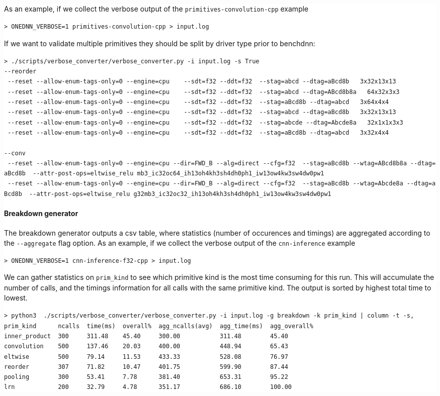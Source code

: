 As an example, if we collect the verbose output of the `primitives-convolution-cpp` example
```
> ONEDNN_VERBOSE=1 primitives-convolution-cpp > input.log
```

If we want to validate multiple primitives they should be split by driver type
prior to benchdnn:

```
> ./scripts/verbose_converter/verbose_converter.py -i input.log -s True
--reorder
 --reset --allow-enum-tags-only=0 --engine=cpu    --sdt=f32 --ddt=f32  --stag=abcd --dtag=aBcd8b   3x32x13x13
 --reset --allow-enum-tags-only=0 --engine=cpu    --sdt=f32 --ddt=f32  --stag=abcd --dtag=ABcd8b8a   64x32x3x3
 --reset --allow-enum-tags-only=0 --engine=cpu    --sdt=f32 --ddt=f32  --stag=aBcd8b --dtag=abcd   3x64x4x4
 --reset --allow-enum-tags-only=0 --engine=cpu    --sdt=f32 --ddt=f32  --stag=abcd --dtag=aBcd8b   3x32x13x13
 --reset --allow-enum-tags-only=0 --engine=cpu    --sdt=f32 --ddt=f32  --stag=abcde --dtag=Abcde8a   32x1x1x3x3
 --reset --allow-enum-tags-only=0 --engine=cpu    --sdt=f32 --ddt=f32  --stag=aBcd8b --dtag=abcd   3x32x4x4

--conv
 --reset --allow-enum-tags-only=0 --engine=cpu --dir=FWD_B --alg=direct --cfg=f32  --stag=aBcd8b --wtag=ABcd8b8a --dtag=aBcd8b  --attr-post-ops=eltwise_relu mb3_ic32oc64_ih13oh4kh3sh4dh0ph1_iw13ow4kw3sw4dw0pw1
 --reset --allow-enum-tags-only=0 --engine=cpu --dir=FWD_B --alg=direct --cfg=f32  --stag=aBcd8b --wtag=Abcde8a --dtag=aBcd8b  --attr-post-ops=eltwise_relu g32mb3_ic32oc32_ih13oh4kh3sh4dh0ph1_iw13ow4kw3sw4dw0pw1
```

#### Breakdown generator
The breakdown generator outputs a csv table, where statistics (number
of occurences and timings) are aggregated according to the
`--aggregate` flag option.
As an example, if we collect the verbose output of the `cnn-inference` example
```
> ONEDNN_VERBOSE=1 cnn-inference-f32-cpp > input.log
```

We can gather statistics on `prim_kind` to see which primitive kind is the
most time consuming for this run. This will accumulate the number of calls,
and the timings information for all calls with the same primitive kind.
The output is sorted by highest total time to lowest.
```
> python3  ./scripts/verbose_converter/verbose_converter.py -i input.log -g breakdown -k prim_kind | column -t -s,
prim_kind      ncalls  time(ms)  overall%  agg_ncalls(avg)  agg_time(ms)  agg_overall%
inner_product  300     311.48    45.40     300.00           311.48        45.40
convolution    500     137.46    20.03     400.00           448.94        65.43
eltwise        500     79.14     11.53     433.33           528.08        76.97
reorder        307     71.82     10.47     401.75           599.90        87.44
pooling        300     53.41     7.78      381.40           653.31        95.22
lrn            200     32.79     4.78      351.17           686.10        100.00
```

